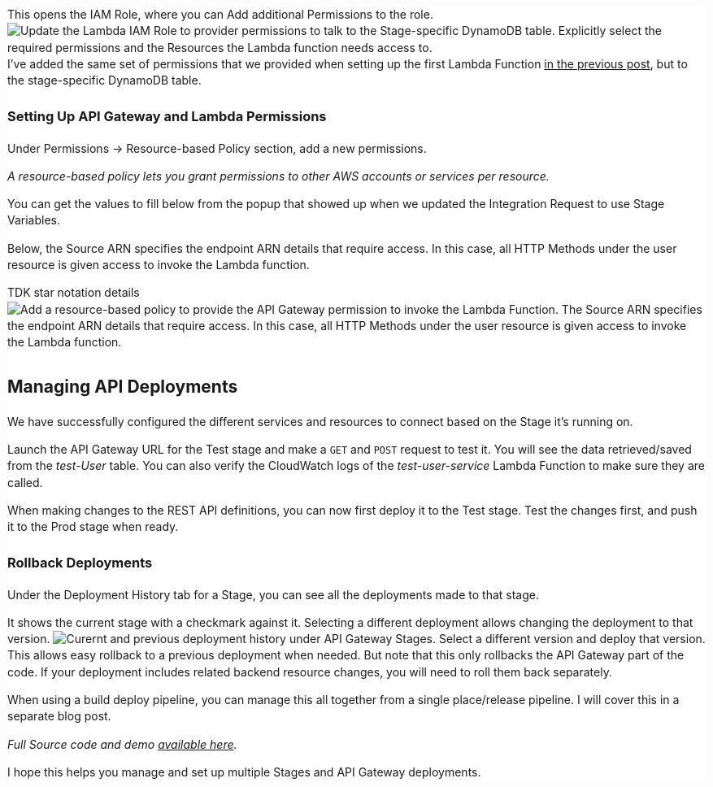 This opens the IAM Role, where you can Add additional Permissions to the role.
![Update the Lambda IAM Role to provider permissions to talk to the Stage-specific DynamoDB table. Explicitly select the required permissions and the Resources the Lambda function needs access to.](__GHOST_URL__/content/images/api-gateway-rest-api-lambda-proxy-lambda-iam-role-stage.jpg)
I’ve added the same set of permissions that we provided when setting up the first Lambda Function [in the previous post](__GHOST_URL__/blog/amazon-api-gateway-rest-api-lambda-proxy-integration/), but to the stage-specific DynamoDB table.

### Setting Up API Gateway and Lambda Permissions

Under Permissions → Resource-based Policy section, add a new permissions.

*A resource-based policy lets you grant permissions to other AWS accounts or services per resource.*

You can get the values to fill below from the popup that showed up when we updated the Integration Request to use Stage Variables.

Below, the Source ARN specifies the endpoint ARN details that require access. In this case, all HTTP Methods under the user resource is given access to invoke the Lambda function.

TDK star notation details
![Add a resource-based policy to provide the API Gateway permission to invoke the Lambda Function. The Source ARN specifies the endpoint ARN details that require access. In this case, all HTTP Methods under the user resource is given access to invoke the Lambda function.](__GHOST_URL__/content/images/api-gateway-rest-api-lambda-stage-permission.jpg)
## Managing API Deployments

We have successfully configured the different services and resources to connect based on the Stage it’s running on.

Launch the API Gateway URL for the Test stage and make a `GET` and `POST` request to test it. You will see the data retrieved/saved from the *test-User* table. You can also verify the CloudWatch logs of the *test-user-service* Lambda Function to make sure they are called.

When making changes to the REST API definitions, you can now first deploy it to the Test stage. Test the changes first, and push it to the Prod stage when ready.

### Rollback Deployments

Under the Deployment History tab for a Stage, you can see all the deployments made to that stage.

It shows the current stage with a checkmark against it. Selecting a different deployment allows changing the deployment to that version.
![Curernt and previous deployment history under API Gateway Stages. Select a different version and deploy that version.](__GHOST_URL__/content/images/api-gateway-rest-api-deployment-history.jpg)
This allows easy rollback to a previous deployment when needed. But note that this only rollbacks the API Gateway part of the code. If your deployment includes related backend resource changes, you will need to roll them back separately.

When using a build deploy pipeline, you can manage this all together from a single place/release pipeline. I will cover this in a separate blog post.

*Full Source code and demo [available here](https://rahulpnath.visualstudio.com/YouTube%20Samples/_git/api-gateway-rest-lambda-proxy-integration).*

I hope this helps you manage and set up multiple Stages and API Gateway deployments.
